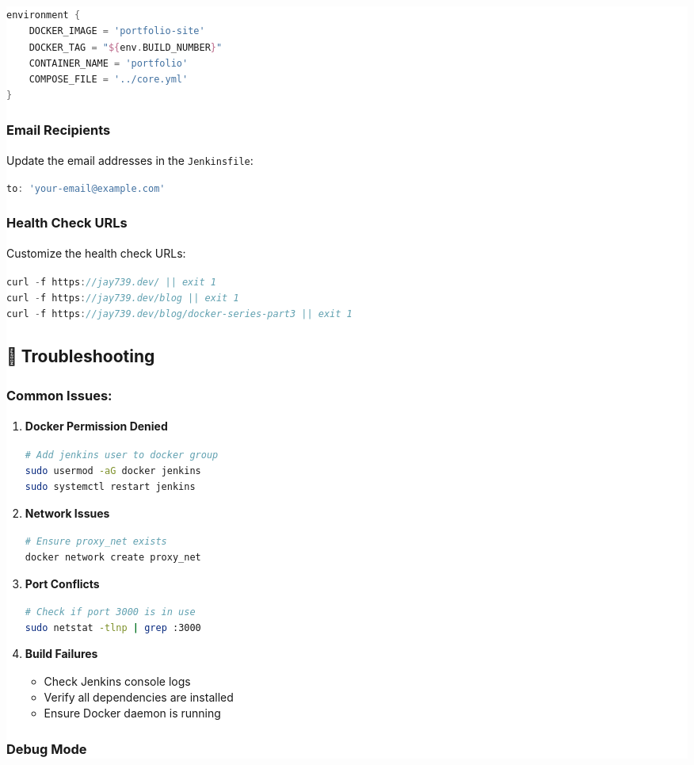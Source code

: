 ```groovy
environment {
    DOCKER_IMAGE = 'portfolio-site'
    DOCKER_TAG = "${env.BUILD_NUMBER}"
    CONTAINER_NAME = 'portfolio'
    COMPOSE_FILE = '../core.yml'
}
```

### Email Recipients

Update the email addresses in the `Jenkinsfile`:

```groovy
to: 'your-email@example.com'
```

### Health Check URLs

Customize the health check URLs:

```groovy
curl -f https://jay739.dev/ || exit 1
curl -f https://jay739.dev/blog || exit 1
curl -f https://jay739.dev/blog/docker-series-part3 || exit 1
```

## 🐛 Troubleshooting

### Common Issues:

1. **Docker Permission Denied**
   ```bash
   # Add jenkins user to docker group
   sudo usermod -aG docker jenkins
   sudo systemctl restart jenkins
   ```

2. **Network Issues**
   ```bash
   # Ensure proxy_net exists
   docker network create proxy_net
   ```

3. **Port Conflicts**
   ```bash
   # Check if port 3000 is in use
   sudo netstat -tlnp | grep :3000
   ```

4. **Build Failures**
   - Check Jenkins console logs
   - Verify all dependencies are installed
   - Ensure Docker daemon is running

### Debug Mode
